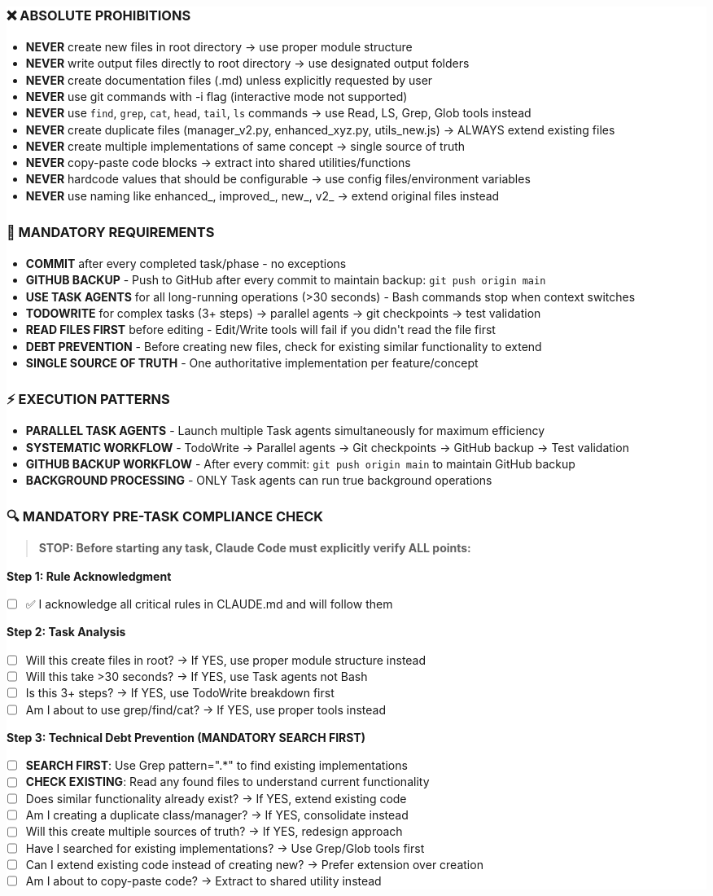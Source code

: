 ### ❌ ABSOLUTE PROHIBITIONS
- **NEVER** create new files in root directory → use proper module structure
- **NEVER** write output files directly to root directory → use designated output folders
- **NEVER** create documentation files (.md) unless explicitly requested by user
- **NEVER** use git commands with -i flag (interactive mode not supported)
- **NEVER** use `find`, `grep`, `cat`, `head`, `tail`, `ls` commands → use Read, LS, Grep, Glob tools instead
- **NEVER** create duplicate files (manager_v2.py, enhanced_xyz.py, utils_new.js) → ALWAYS extend existing files
- **NEVER** create multiple implementations of same concept → single source of truth
- **NEVER** copy-paste code blocks → extract into shared utilities/functions
- **NEVER** hardcode values that should be configurable → use config files/environment variables
- **NEVER** use naming like enhanced_, improved_, new_, v2_ → extend original files instead

### 📝 MANDATORY REQUIREMENTS
- **COMMIT** after every completed task/phase - no exceptions
- **GITHUB BACKUP** - Push to GitHub after every commit to maintain backup: `git push origin main`
- **USE TASK AGENTS** for all long-running operations (>30 seconds) - Bash commands stop when context switches
- **TODOWRITE** for complex tasks (3+ steps) → parallel agents → git checkpoints → test validation
- **READ FILES FIRST** before editing - Edit/Write tools will fail if you didn't read the file first
- **DEBT PREVENTION** - Before creating new files, check for existing similar functionality to extend  
- **SINGLE SOURCE OF TRUTH** - One authoritative implementation per feature/concept

### ⚡ EXECUTION PATTERNS
- **PARALLEL TASK AGENTS** - Launch multiple Task agents simultaneously for maximum efficiency
- **SYSTEMATIC WORKFLOW** - TodoWrite → Parallel agents → Git checkpoints → GitHub backup → Test validation
- **GITHUB BACKUP WORKFLOW** - After every commit: `git push origin main` to maintain GitHub backup
- **BACKGROUND PROCESSING** - ONLY Task agents can run true background operations

### 🔍 MANDATORY PRE-TASK COMPLIANCE CHECK
> **STOP: Before starting any task, Claude Code must explicitly verify ALL points:**

**Step 1: Rule Acknowledgment**
- [ ] ✅ I acknowledge all critical rules in CLAUDE.md and will follow them

**Step 2: Task Analysis**  
- [ ] Will this create files in root? → If YES, use proper module structure instead
- [ ] Will this take >30 seconds? → If YES, use Task agents not Bash
- [ ] Is this 3+ steps? → If YES, use TodoWrite breakdown first
- [ ] Am I about to use grep/find/cat? → If YES, use proper tools instead

**Step 3: Technical Debt Prevention (MANDATORY SEARCH FIRST)**
- [ ] **SEARCH FIRST**: Use Grep pattern="<functionality>.*<keyword>" to find existing implementations
- [ ] **CHECK EXISTING**: Read any found files to understand current functionality
- [ ] Does similar functionality already exist? → If YES, extend existing code
- [ ] Am I creating a duplicate class/manager? → If YES, consolidate instead
- [ ] Will this create multiple sources of truth? → If YES, redesign approach
- [ ] Have I searched for existing implementations? → Use Grep/Glob tools first
- [ ] Can I extend existing code instead of creating new? → Prefer extension over creation
- [ ] Am I about to copy-paste code? → Extract to shared utility instead
